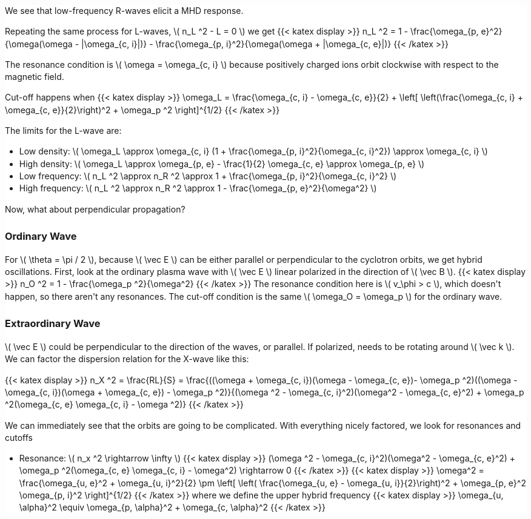 We see that low-frequency R-waves elicit a MHD response.

Repeating the same process for L-waves, \\( n_L ^2 - L = 0 \\) we get
{{< katex display >}}
n_L ^2 = 1 - \frac{\omega_{p, e}^2}{\omega(\omega - |\omega_{c, i}|)} - \frac{\omega_{p, i}^2}{\omega(\omega + |\omega_{c, e}|)}
{{< /katex >}}

The resonance condition is \\( \omega = \omega_{c, i} \\) because positively charged ions orbit clockwise with respect to the magnetic field.

Cut-off happens when
{{< katex display >}}
\omega_L = \frac{\omega_{c, i} - \omega_{c, e}}{2} + \left[ \left(\frac{\omega_{c, i} + \omega_{c, e}}{2}\right)^2 + \omega_p ^2 \right]^{1/2}
{{< /katex >}}

The limits for the L-wave are:

- Low density: \\( \omega_L \approx \omega_{c, i} (1 + \frac{\omega_{p, i}^2}{\omega_{c, i}^2}) \approx \omega_{c, i} \\)
- High density: \\( \omega_L \approx \omega_{p, e} - \frac{1}{2} \omega_{c, e} \approx \omega_{p, e} \\)
- Low frequency: \\( n_L ^2 \approx n_R ^2 \approx 1 + \frac{\omega_{p, i}^2}{\omega_{c, i}^2} \\)
- High frequency: \\( n_L ^2 \approx n_R ^2 \approx 1 - \frac{\omega_{p, e}^2}{\omega^2} \\)

Now, what about perpendicular propagation?

### Ordinary Wave

For \\( \theta = \pi / 2 \\), because \\( \vec E  \\) can be either parallel or perpendicular to the cyclotron orbits, we get hybrid oscillations. First, look at the ordinary plasma wave with \\( \vec E \\) linear polarized in the direction of \\( \vec B \\).
{{< katex display >}}
n_O ^2 = 1 - \frac{\omega_p ^2}{\omega^2}
{{< /katex >}}
The resonance condition here is \\( v_\phi > c \\), which doesn't happen, so there aren't any resonances. The cut-off condition is the same \\( \omega_O = \omega_p \\) for the ordinary wave.

### Extraordinary Wave

\\( \vec E  \\) could be perpendicular to the direction of the waves, or parallel. If polarized, needs to be rotating around \\( \vec k \\). We can factor the dispersion relation for the X-wave like this:

{{< katex display >}}
n_X ^2 = \frac{RL}{S} = \frac{((\omega + \omega_{c, i})(\omega - \omega_{c, e})- \omega_p ^2)((\omega - \omega_{c, i})(\omega + \omega_{c, e}) - \omega_p ^2)}{(\omega ^2 - \omega_{c, i}^2)(\omega^2 - \omega_{c, e}^2) + \omega_p ^2(\omega_{c, e} \omega_{c, i} - \omega ^2)}
{{< /katex >}}

We can immediately see that the orbits are going to be complicated. With everything nicely factored, we look for resonances and cutoffs

- Resonance: \\( n_x ^2 \rightarrow \infty \\)
{{< katex display >}}
(\omega ^2 - \omega_{c, i}^2)(\omega^2 - \omega_{c, e}^2) + \omega_p ^2(\omega_{c, e} \omega_{c, i} - \omega^2) \rightarrow 0
{{< /katex >}}
{{< katex display >}}
\omega^2 = \frac{\omega_{u, e}^2 + \omega_{u, i}^2}{2} \pm \left[ \left( \frac{\omega_{u, e} - \omega_{u, i}}{2}\right)^2 + \omega_{p, e}^2 \omega_{p, i}^2 \right]^{1/2}
{{< /katex >}}
where we define the upper hybrid frequency
{{< katex display >}}
\omega_{u, \alpha}^2 \equiv \omega_{p, \alpha}^2 + \omega_{c, \alpha}^2
{{< /katex >}}